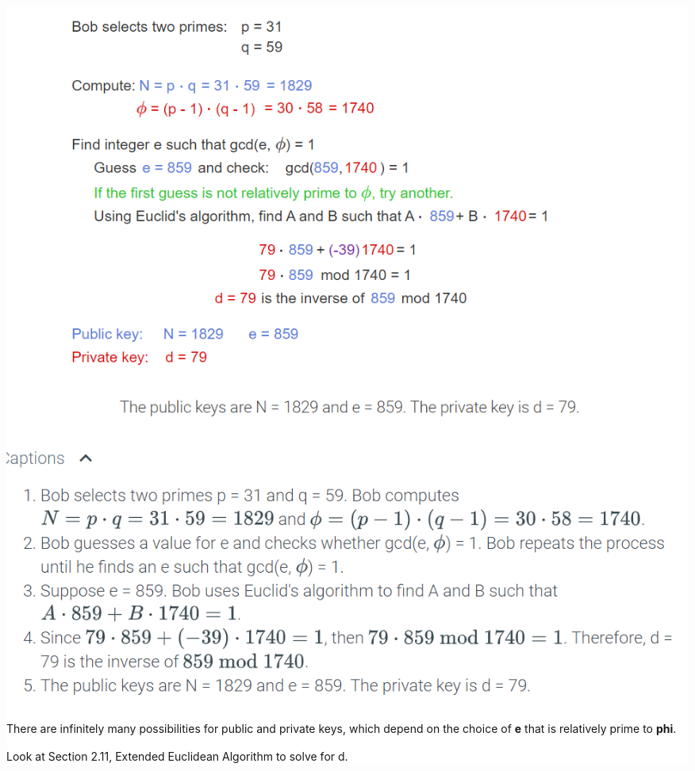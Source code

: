 ![public_key_generation](images/public_key_generation.png)  

There are infinitely many possibilities for public and private keys, which depend 
on the choice of **e** that is relatively prime to **phi**.  

Look at Section 2.11, Extended Euclidean Algorithm to solve for d.
